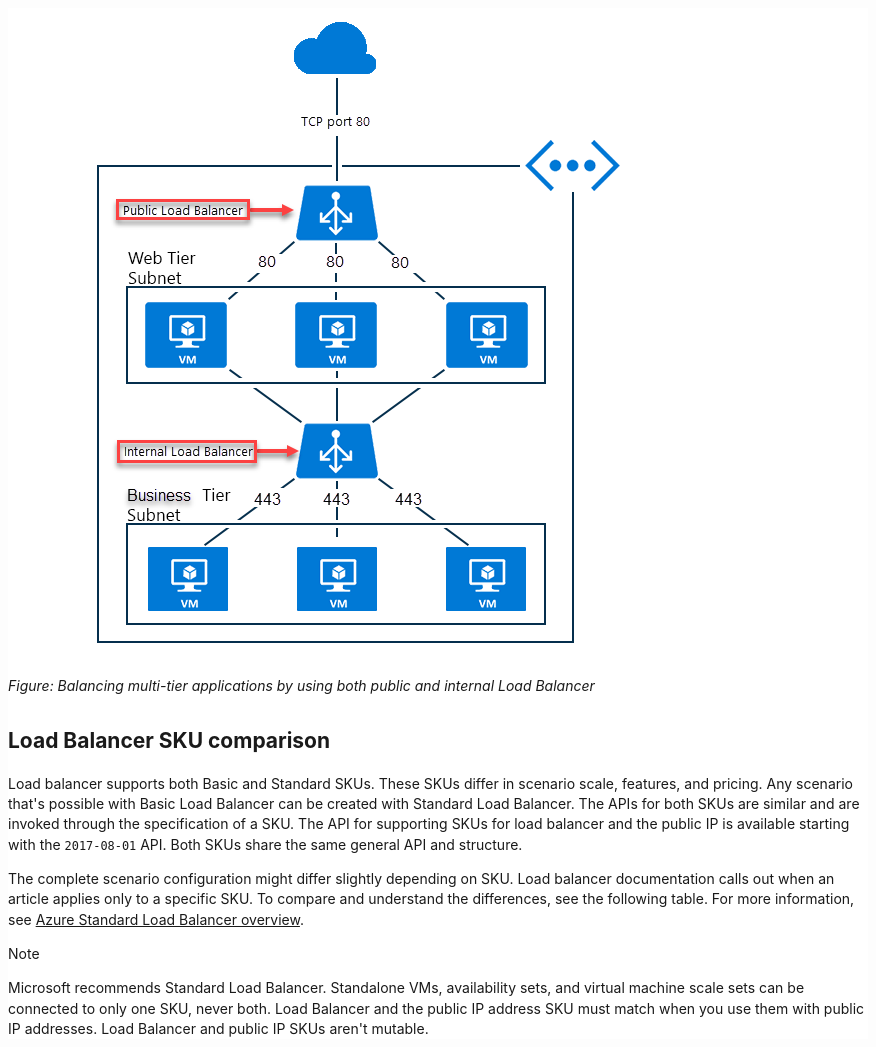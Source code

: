 ![Internal Load Balancer example](./media/load-balancer-overview/IC744147.png)

*Figure: Balancing multi-tier applications by using both public and internal Load Balancer*

## <a name="skus"></a> Load Balancer SKU comparison

Load balancer supports both Basic and Standard SKUs. These SKUs differ in scenario scale, features, and pricing. Any scenario that's possible with Basic Load Balancer can be created with Standard Load Balancer. The APIs for both SKUs are similar and are invoked through the specification of a SKU. The API for supporting SKUs for load balancer and the public IP is available starting with the `2017-08-01` API. Both SKUs share the same general API and structure.

The complete scenario configuration might differ slightly depending on SKU. Load balancer documentation calls out when an article applies only to a specific SKU. To compare and understand the differences, see the following table. For more information, see [Azure Standard Load Balancer overview](load-balancer-standard-overview.md).

>[!NOTE]
> Microsoft recommends Standard Load Balancer.
Standalone VMs, availability sets, and virtual machine scale sets can be connected to only one SKU, never both. Load Balancer and the public IP address SKU must match when you use them with public IP addresses. Load Balancer and public IP SKUs aren't mutable.
